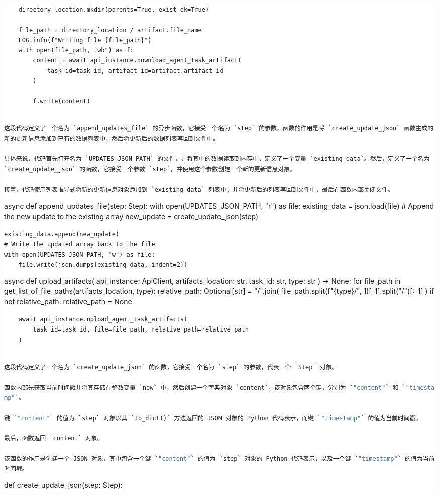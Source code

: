         directory_location.mkdir(parents=True, exist_ok=True)

        file_path = directory_location / artifact.file_name
        LOG.info(f"Writing file {file_path}")
        with open(file_path, "wb") as f:
            content = await api_instance.download_agent_task_artifact(
                task_id=task_id, artifact_id=artifact.artifact_id
            )

            f.write(content)


```py

这段代码定义了一个名为 `append_updates_file` 的异步函数，它接受一个名为 `step` 的参数。函数的作用是将 `create_update_json` 函数生成的新的更新信息添加到已有的数据列表中，然后将更新后的数据列表写回到文件中。

具体来说，代码首先打开名为 `UPDATES_JSON_PATH` 的文件，并将其中的数据读取到内存中，定义了一个变量 `existing_data`。然后，定义了一个名为 `create_update_json` 的函数，它接受一个参数 `step`，并使用这个参数创建一个新的更新信息对象。

接着，代码使用列表推导式将新的更新信息对象添加到 `existing_data` 列表中，并将更新后的列表写回到文件中，最后在函数内部关闭文件。


```
async def append_updates_file(step: Step):
    with open(UPDATES_JSON_PATH, "r") as file:
        existing_data = json.load(file)
    # Append the new update to the existing array
    new_update = create_update_json(step)

    existing_data.append(new_update)
    # Write the updated array back to the file
    with open(UPDATES_JSON_PATH, "w") as file:
        file.write(json.dumps(existing_data, indent=2))


async def upload_artifacts(
    api_instance: ApiClient, artifacts_location: str, task_id: str, type: str
) -> None:
    for file_path in get_list_of_file_paths(artifacts_location, type):
        relative_path: Optional[str] = "/".join(
            file_path.split(f"{type}/", 1)[-1].split("/")[:-1]
        )
        if not relative_path:
            relative_path = None

        await api_instance.upload_agent_task_artifacts(
            task_id=task_id, file=file_path, relative_path=relative_path
        )


```py

这段代码定义了一个名为 `create_update_json` 的函数，它接受一个名为 `step` 的参数，代表一个 `Step` 对象。

函数内部先获取当前时间戳并将其存储在整数变量 `now` 中，然后创建一个字典对象 `content`，该对象包含两个键，分别为 `"content"` 和 `"timestamp"`。

键 `"content"` 的值为 `step` 对象以其 `to_dict()` 方法返回的 JSON 对象的 Python 代码表示，而键 `"timestamp"` 的值为当前时间戳。

最后，函数返回 `content` 对象。

该函数的作用是创建一个 JSON 对象，其中包含一个键 `"content"` 的值为 `step` 对象的 Python 代码表示，以及一个键 `"timestamp"` 的值为当前时间戳。


```
def create_update_json(step: Step):
